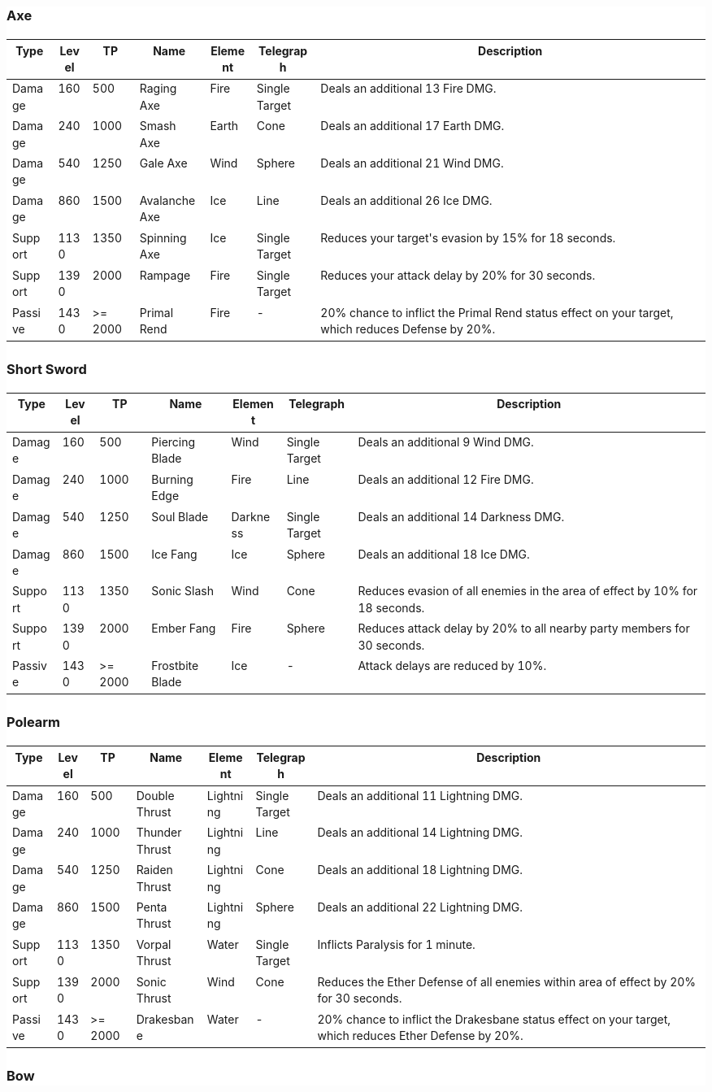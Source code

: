 
### Axe

| Type | Level | TP | Name | Element | Telegraph | Description |
| --- | --- | --- | --- | --- | --- | --- |
| Damage | 160 | 500 | Raging Axe | Fire | Single Target | Deals an additional 13 Fire DMG. |
| Damage | 240 | 1000 | Smash Axe | Earth | Cone | Deals an additional 17 Earth DMG. |
| Damage | 540 | 1250 | Gale Axe | Wind | Sphere | Deals an additional 21 Wind DMG. |
| Damage | 860 | 1500 | Avalanche Axe | Ice | Line | Deals an additional 26 Ice DMG. |
| Support | 1130 | 1350 | Spinning Axe | Ice | Single Target | Reduces your target's evasion by 15% for 18 seconds. |
| Support | 1390 | 2000 | Rampage | Fire | Single Target | Reduces your attack delay by 20% for 30 seconds. |
| Passive | 1430 | >= 2000 | Primal Rend | Fire | - | 20% chance to inflict the Primal Rend status effect on your target, which reduces Defense by 20%. |

### Short Sword

| Type | Level | TP | Name | Element | Telegraph | Description |
| --- | --- | --- | --- | --- | --- | --- |
| Damage | 160 | 500 | Piercing Blade | Wind | Single Target | Deals an additional 9 Wind DMG. |
| Damage | 240 | 1000 | Burning Edge | Fire | Line | Deals an additional 12 Fire DMG. |
| Damage | 540 | 1250 | Soul Blade | Darkness | Single Target | Deals an additional 14 Darkness DMG. |
| Damage | 860 | 1500 | Ice Fang | Ice | Sphere | Deals an additional 18 Ice DMG. |
| Support | 1130 | 1350 | Sonic Slash | Wind | Cone | Reduces evasion of all enemies in the area of effect by 10% for 18 seconds. |
| Support | 1390 | 2000 | Ember Fang | Fire | Sphere | Reduces attack delay by 20% to all nearby party members for 30 seconds. |
| Passive | 1430 | >= 2000 | Frostbite Blade | Ice | - | Attack delays are reduced by 10%. |

### Polearm

| Type | Level | TP | Name | Element | Telegraph | Description |
| --- | --- | --- | --- | --- | --- | --- |
| Damage | 160 | 500 | Double Thrust | Lightning | Single Target | Deals an additional 11 Lightning DMG. |
| Damage | 240 | 1000 | Thunder Thrust | Lightning | Line | Deals an additional 14 Lightning DMG. |
| Damage | 540 | 1250 | Raiden Thrust | Lightning | Cone | Deals an additional 18 Lightning DMG. |
| Damage | 860 | 1500 | Penta Thrust | Lightning | Sphere | Deals an additional 22 Lightning DMG. |
| Support | 1130 | 1350 | Vorpal Thrust | Water | Single Target | Inflicts Paralysis for 1 minute. |
| Support | 1390 | 2000 | Sonic Thrust | Wind | Cone | Reduces the Ether Defense of all enemies within area of effect by 20% for 30 seconds. |
| Passive | 1430 | >= 2000 | Drakesbane | Water | - | 20% chance to inflict the Drakesbane status effect on your target, which reduces Ether Defense by 20%. |

### Bow
